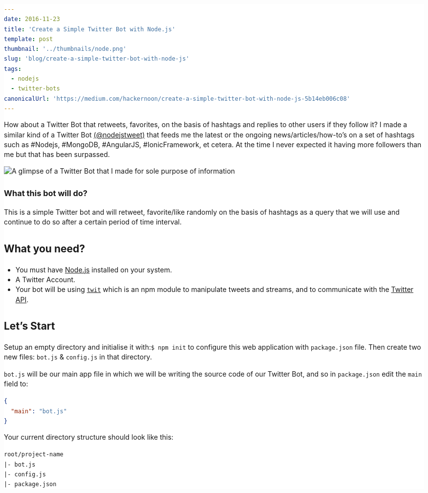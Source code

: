 ```yaml
---
date: 2016-11-23
title: 'Create a Simple Twitter Bot with Node.js'
template: post
thumbnail: '../thumbnails/node.png'
slug: 'blog/create-a-simple-twitter-bot-with-node-js'
tags:
  - nodejs
  - twitter-bots
canonicalUrl: 'https://medium.com/hackernoon/create-a-simple-twitter-bot-with-node-js-5b14eb006c08'
---
```


How about a Twitter Bot that retweets, favorites, on the basis of hashtags and replies to other users if they follow it? I made a similar kind of a Twitter Bot [(@nodejstweet)](https://twitter.com/nodejstweet) that feeds me the latest or the ongoing news/articles/how-to’s on a set of hashtags such as #Nodejs, #MongoDB, #AngularJS, #IonicFramework, et cetera. At the time I never expected it having more followers than me but that has been surpassed.

![A glimpse of a Twitter Bot that I made for sole purpose of information](https://cdn-images-1.medium.com/max/800/1*DcLASOdtPlO8p86oUg86JA.png)

### What this bot will do?

This is a simple Twitter bot and will retweet, favorite/like randomly on the basis of hashtags as a query that we will use and continue to do so after a certain period of time interval.

## What you need?

- You must have [Node.js](http://nodejs.org) installed on your system.
- A Twitter Account.
- Your bot will be using [`twit`](https://www.npmjs.com/package/twit) which is an npm module to manipulate tweets and streams, and to communicate with the [Twitter API](https://dev.twitter.com/docs).

## Let’s Start

Setup an empty directory and initialise it with:`$ npm init` to configure this web application with `package.json` file. Then create two new files: `bot.js` & `config.js` in that directory.

`bot.js` will be our main app file in which we will be writing the source code of our Twitter Bot, and so in `package.json` edit the `main` field to:

```json
{
  "main": "bot.js"
}
```

Your current directory structure should look like this:

```shell
root/project-name
|- bot.js
|- config.js
|- package.json
```
